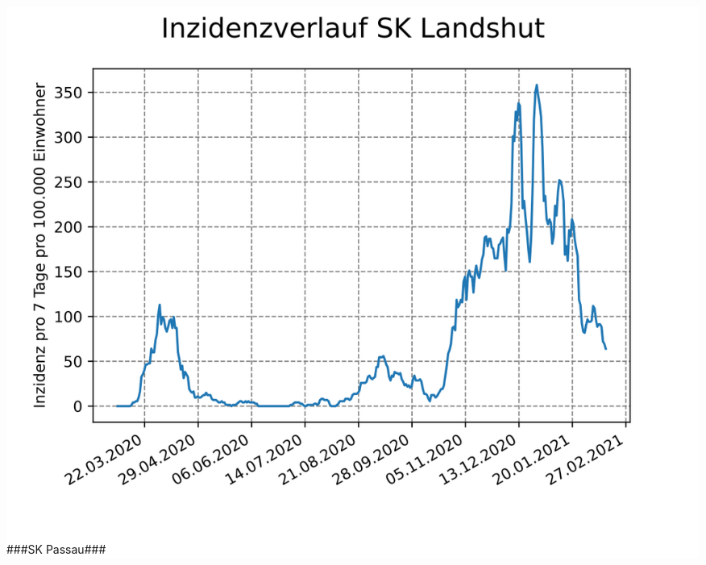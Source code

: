![Image of Yaktocat](https://raw.githubusercontent.com/ComanderKai77/covid-19-germany-incidence-graph/master/graphics/SK%20Landshut.svg)
        
    
###SK Passau###
